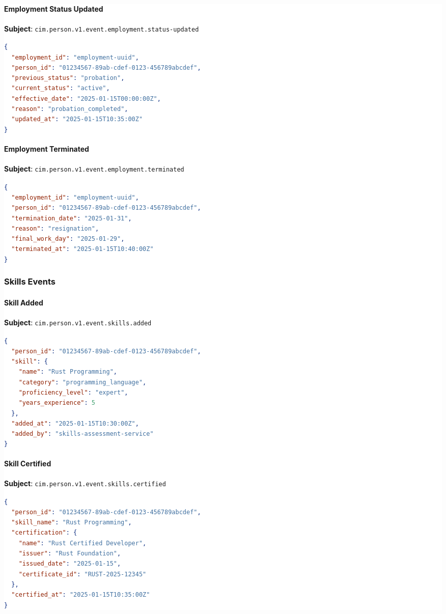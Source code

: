 #### Employment Status Updated
**Subject**: `cim.person.v1.event.employment.status-updated`
```json
{
  "employment_id": "employment-uuid",
  "person_id": "01234567-89ab-cdef-0123-456789abcdef",
  "previous_status": "probation",
  "current_status": "active",
  "effective_date": "2025-01-15T00:00:00Z",
  "reason": "probation_completed",
  "updated_at": "2025-01-15T10:35:00Z"
}
```

#### Employment Terminated
**Subject**: `cim.person.v1.event.employment.terminated`
```json
{
  "employment_id": "employment-uuid",
  "person_id": "01234567-89ab-cdef-0123-456789abcdef",
  "termination_date": "2025-01-31",
  "reason": "resignation",
  "final_work_day": "2025-01-29",
  "terminated_at": "2025-01-15T10:40:00Z"
}
```

### Skills Events

#### Skill Added
**Subject**: `cim.person.v1.event.skills.added`
```json
{
  "person_id": "01234567-89ab-cdef-0123-456789abcdef",
  "skill": {
    "name": "Rust Programming",
    "category": "programming_language",
    "proficiency_level": "expert",
    "years_experience": 5
  },
  "added_at": "2025-01-15T10:30:00Z",
  "added_by": "skills-assessment-service"
}
```

#### Skill Certified
**Subject**: `cim.person.v1.event.skills.certified`
```json
{
  "person_id": "01234567-89ab-cdef-0123-456789abcdef",
  "skill_name": "Rust Programming",
  "certification": {
    "name": "Rust Certified Developer",
    "issuer": "Rust Foundation",
    "issued_date": "2025-01-15",
    "certificate_id": "RUST-2025-12345"
  },
  "certified_at": "2025-01-15T10:35:00Z"
}
```
